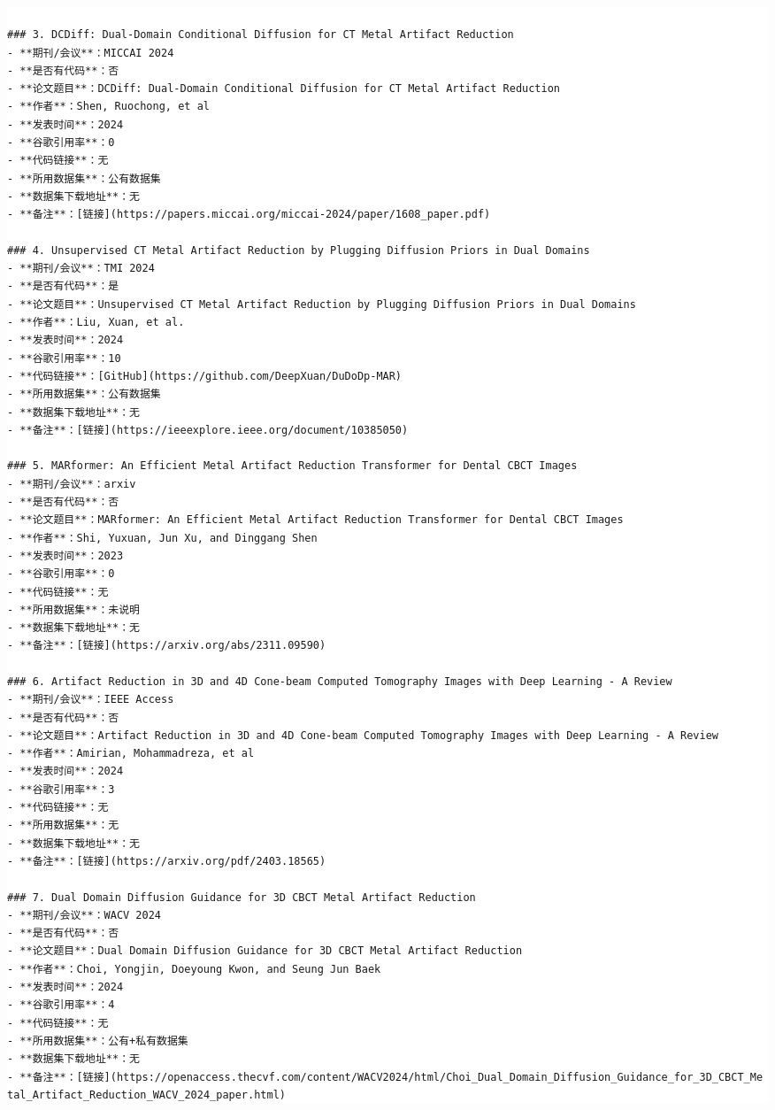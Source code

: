 ```

### 3. DCDiff: Dual-Domain Conditional Diffusion for CT Metal Artifact Reduction
- **期刊/会议**：MICCAI 2024
- **是否有代码**：否
- **论文题目**：DCDiff: Dual-Domain Conditional Diffusion for CT Metal Artifact Reduction
- **作者**：Shen, Ruochong, et al
- **发表时间**：2024
- **谷歌引用率**：0
- **代码链接**：无
- **所用数据集**：公有数据集
- **数据集下载地址**：无
- **备注**：[链接](https://papers.miccai.org/miccai-2024/paper/1608_paper.pdf)

### 4. Unsupervised CT Metal Artifact Reduction by Plugging Diffusion Priors in Dual Domains
- **期刊/会议**：TMI 2024
- **是否有代码**：是
- **论文题目**：Unsupervised CT Metal Artifact Reduction by Plugging Diffusion Priors in Dual Domains
- **作者**：Liu, Xuan, et al.
- **发表时间**：2024
- **谷歌引用率**：10
- **代码链接**：[GitHub](https://github.com/DeepXuan/DuDoDp-MAR)
- **所用数据集**：公有数据集
- **数据集下载地址**：无
- **备注**：[链接](https://ieeexplore.ieee.org/document/10385050)

### 5. MARformer: An Efficient Metal Artifact Reduction Transformer for Dental CBCT Images
- **期刊/会议**：arxiv
- **是否有代码**：否
- **论文题目**：MARformer: An Efficient Metal Artifact Reduction Transformer for Dental CBCT Images
- **作者**：Shi, Yuxuan, Jun Xu, and Dinggang Shen
- **发表时间**：2023
- **谷歌引用率**：0
- **代码链接**：无
- **所用数据集**：未说明
- **数据集下载地址**：无
- **备注**：[链接](https://arxiv.org/abs/2311.09590)

### 6. Artifact Reduction in 3D and 4D Cone-beam Computed Tomography Images with Deep Learning - A Review
- **期刊/会议**：IEEE Access
- **是否有代码**：否
- **论文题目**：Artifact Reduction in 3D and 4D Cone-beam Computed Tomography Images with Deep Learning - A Review
- **作者**：Amirian, Mohammadreza, et al
- **发表时间**：2024
- **谷歌引用率**：3
- **代码链接**：无
- **所用数据集**：无
- **数据集下载地址**：无
- **备注**：[链接](https://arxiv.org/pdf/2403.18565)

### 7. Dual Domain Diffusion Guidance for 3D CBCT Metal Artifact Reduction
- **期刊/会议**：WACV 2024
- **是否有代码**：否
- **论文题目**：Dual Domain Diffusion Guidance for 3D CBCT Metal Artifact Reduction
- **作者**：Choi, Yongjin, Doeyoung Kwon, and Seung Jun Baek
- **发表时间**：2024
- **谷歌引用率**：4
- **代码链接**：无
- **所用数据集**：公有+私有数据集
- **数据集下载地址**：无
- **备注**：[链接](https://openaccess.thecvf.com/content/WACV2024/html/Choi_Dual_Domain_Diffusion_Guidance_for_3D_CBCT_Metal_Artifact_Reduction_WACV_2024_paper.html)
```
